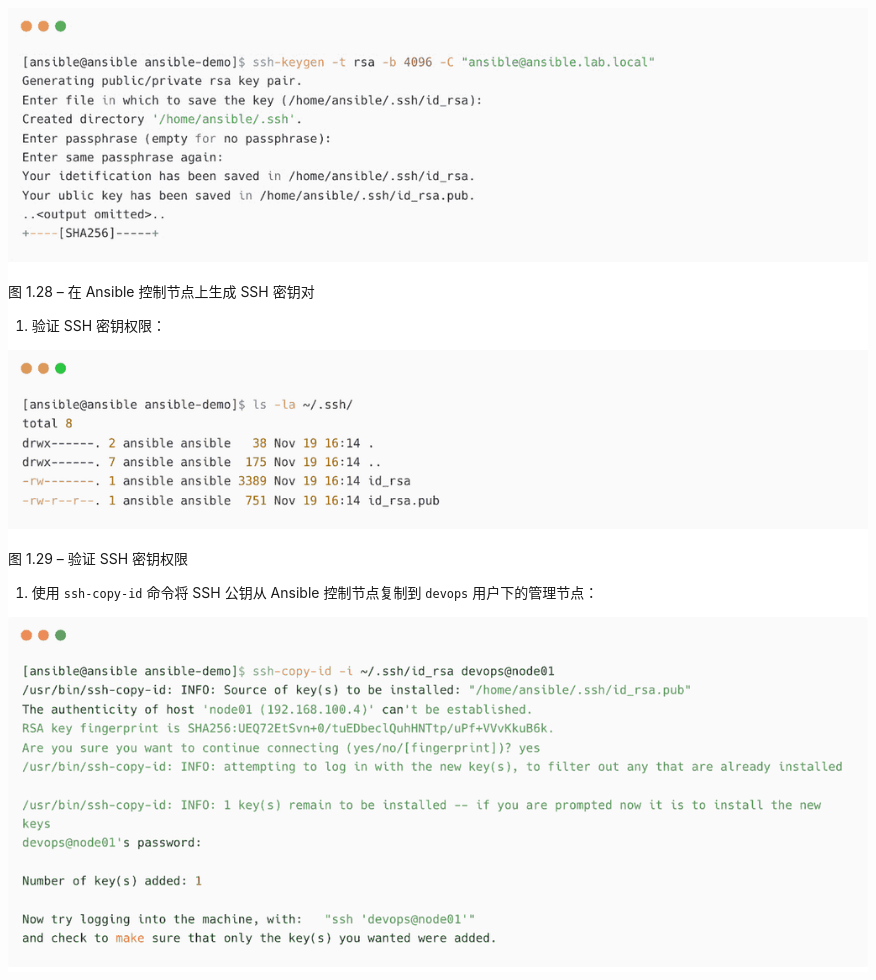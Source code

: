 ![图 1.28 – 在 Ansible 控制节点上生成 SSH 密钥对](img/B18383_01_28.jpg)

图 1.28 – 在 Ansible 控制节点上生成 SSH 密钥对

1.  验证 SSH 密钥权限：

![图 1.29 – 验证 SSH 密钥权限](img/B18383_01_29.jpg)

图 1.29 – 验证 SSH 密钥权限

1.  使用 `ssh-copy-id` 命令将 SSH 公钥从 Ansible 控制节点复制到 `devops` 用户下的管理节点：

![图 1.30 – 将 SSH 公钥复制到管理节点](img/B18383_01_30.jpg)
